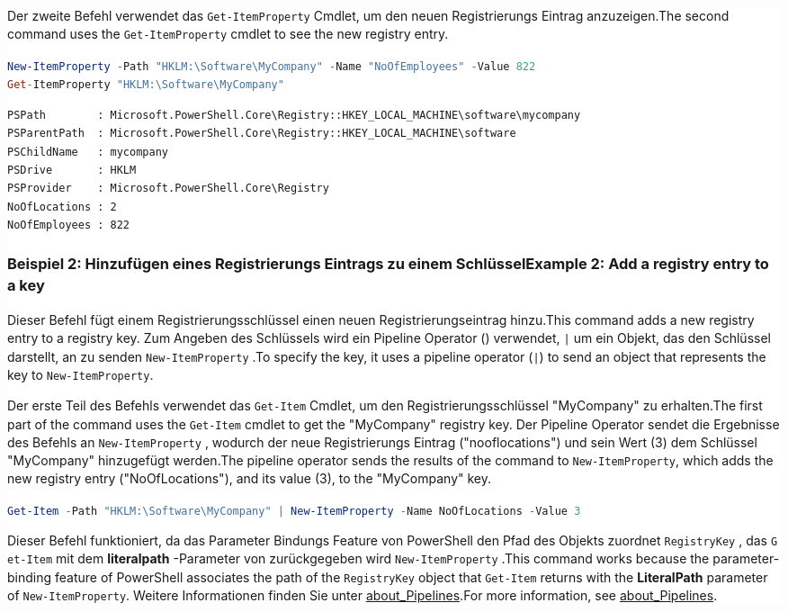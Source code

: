 <span data-ttu-id="dff21-120">Der zweite Befehl verwendet das `Get-ItemProperty` Cmdlet, um den neuen Registrierungs Eintrag anzuzeigen.</span><span class="sxs-lookup"><span data-stu-id="dff21-120">The second command uses the `Get-ItemProperty` cmdlet to see the new registry entry.</span></span>

```powershell
New-ItemProperty -Path "HKLM:\Software\MyCompany" -Name "NoOfEmployees" -Value 822
Get-ItemProperty "HKLM:\Software\MyCompany"
```

```output
PSPath        : Microsoft.PowerShell.Core\Registry::HKEY_LOCAL_MACHINE\software\mycompany
PSParentPath  : Microsoft.PowerShell.Core\Registry::HKEY_LOCAL_MACHINE\software
PSChildName   : mycompany
PSDrive       : HKLM
PSProvider    : Microsoft.PowerShell.Core\Registry
NoOfLocations : 2
NoOfEmployees : 822
```

### <span data-ttu-id="dff21-121">Beispiel 2: Hinzufügen eines Registrierungs Eintrags zu einem Schlüssel</span><span class="sxs-lookup"><span data-stu-id="dff21-121">Example 2: Add a registry entry to a key</span></span>

<span data-ttu-id="dff21-122">Dieser Befehl fügt einem Registrierungsschlüssel einen neuen Registrierungseintrag hinzu.</span><span class="sxs-lookup"><span data-stu-id="dff21-122">This command adds a new registry entry to a registry key.</span></span>
<span data-ttu-id="dff21-123">Zum Angeben des Schlüssels wird ein Pipeline Operator () verwendet, `|` um ein Objekt, das den Schlüssel darstellt, an zu senden `New-ItemProperty` .</span><span class="sxs-lookup"><span data-stu-id="dff21-123">To specify the key, it uses a pipeline operator (`|`) to send an object that represents the key to `New-ItemProperty`.</span></span>

<span data-ttu-id="dff21-124">Der erste Teil des Befehls verwendet das `Get-Item` Cmdlet, um den Registrierungsschlüssel "MyCompany" zu erhalten.</span><span class="sxs-lookup"><span data-stu-id="dff21-124">The first part of the command uses the `Get-Item` cmdlet to get the "MyCompany" registry key.</span></span>
<span data-ttu-id="dff21-125">Der Pipeline Operator sendet die Ergebnisse des Befehls an `New-ItemProperty` , wodurch der neue Registrierungs Eintrag ("nooflocations") und sein Wert (3) dem Schlüssel "MyCompany" hinzugefügt werden.</span><span class="sxs-lookup"><span data-stu-id="dff21-125">The pipeline operator sends the results of the command to `New-ItemProperty`, which adds the new registry entry ("NoOfLocations"), and its value (3), to the "MyCompany" key.</span></span>

```powershell
Get-Item -Path "HKLM:\Software\MyCompany" | New-ItemProperty -Name NoOfLocations -Value 3
```

<span data-ttu-id="dff21-126">Dieser Befehl funktioniert, da das Parameter Bindungs Feature von PowerShell den Pfad des Objekts zuordnet `RegistryKey` , das `Get-Item` mit dem **literalpath** -Parameter von zurückgegeben wird `New-ItemProperty` .</span><span class="sxs-lookup"><span data-stu-id="dff21-126">This command works because the parameter-binding feature of PowerShell associates the path of the `RegistryKey` object that `Get-Item` returns with the **LiteralPath** parameter of `New-ItemProperty`.</span></span> <span data-ttu-id="dff21-127">Weitere Informationen finden Sie unter [about_Pipelines](../Microsoft.PowerShell.Core/About/about_pipelines.md).</span><span class="sxs-lookup"><span data-stu-id="dff21-127">For more information, see [about_Pipelines](../Microsoft.PowerShell.Core/About/about_pipelines.md).</span></span>
